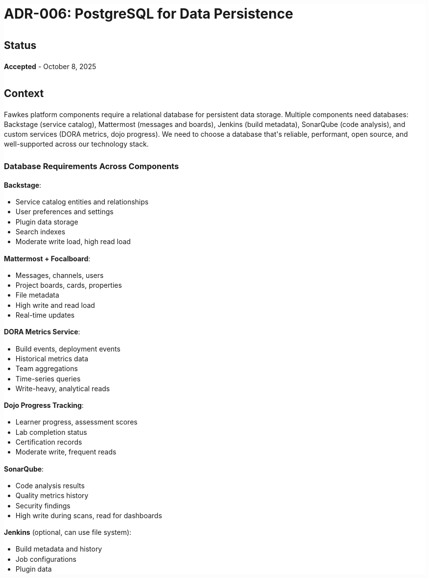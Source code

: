 # ADR-006: PostgreSQL for Data Persistence

## Status
**Accepted** - October 8, 2025

## Context

Fawkes platform components require a relational database for persistent data storage. Multiple components need databases: Backstage (service catalog), Mattermost (messages and boards), Jenkins (build metadata), SonarQube (code analysis), and custom services (DORA metrics, dojo progress). We need to choose a database that's reliable, performant, open source, and well-supported across our technology stack.

### Database Requirements Across Components

**Backstage**:
- Service catalog entities and relationships
- User preferences and settings
- Plugin data storage
- Search indexes
- Moderate write load, high read load

**Mattermost + Focalboard**:
- Messages, channels, users
- Project boards, cards, properties
- File metadata
- High write and read load
- Real-time updates

**DORA Metrics Service**:
- Build events, deployment events
- Historical metrics data
- Team aggregations
- Time-series queries
- Write-heavy, analytical reads

**Dojo Progress Tracking**:
- Learner progress, assessment scores
- Lab completion status
- Certification records
- Moderate write, frequent reads

**SonarQube**:
- Code analysis results
- Quality metrics history
- Security findings
- High write during scans, read for dashboards

**Jenkins** (optional, can use file system):
- Build metadata and history
- Job configurations
- Plugin data
